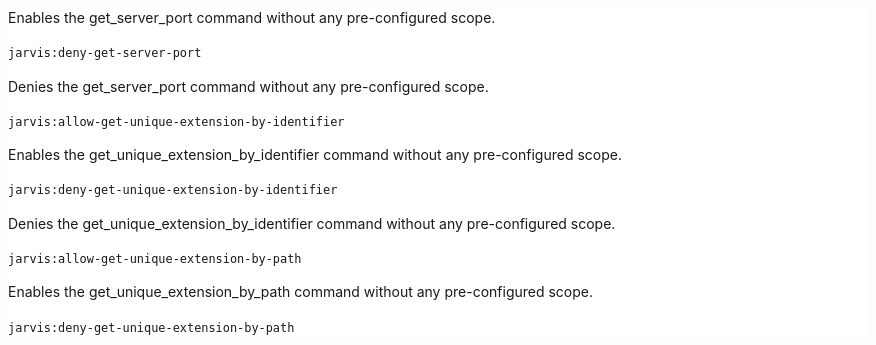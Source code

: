 Enables the get_server_port command without any pre-configured scope.

</td>
</tr>

<tr>
<td>

`jarvis:deny-get-server-port`

</td>
<td>

Denies the get_server_port command without any pre-configured scope.

</td>
</tr>

<tr>
<td>

`jarvis:allow-get-unique-extension-by-identifier`

</td>
<td>

Enables the get_unique_extension_by_identifier command without any pre-configured scope.

</td>
</tr>

<tr>
<td>

`jarvis:deny-get-unique-extension-by-identifier`

</td>
<td>

Denies the get_unique_extension_by_identifier command without any pre-configured scope.

</td>
</tr>

<tr>
<td>

`jarvis:allow-get-unique-extension-by-path`

</td>
<td>

Enables the get_unique_extension_by_path command without any pre-configured scope.

</td>
</tr>

<tr>
<td>

`jarvis:deny-get-unique-extension-by-path`
